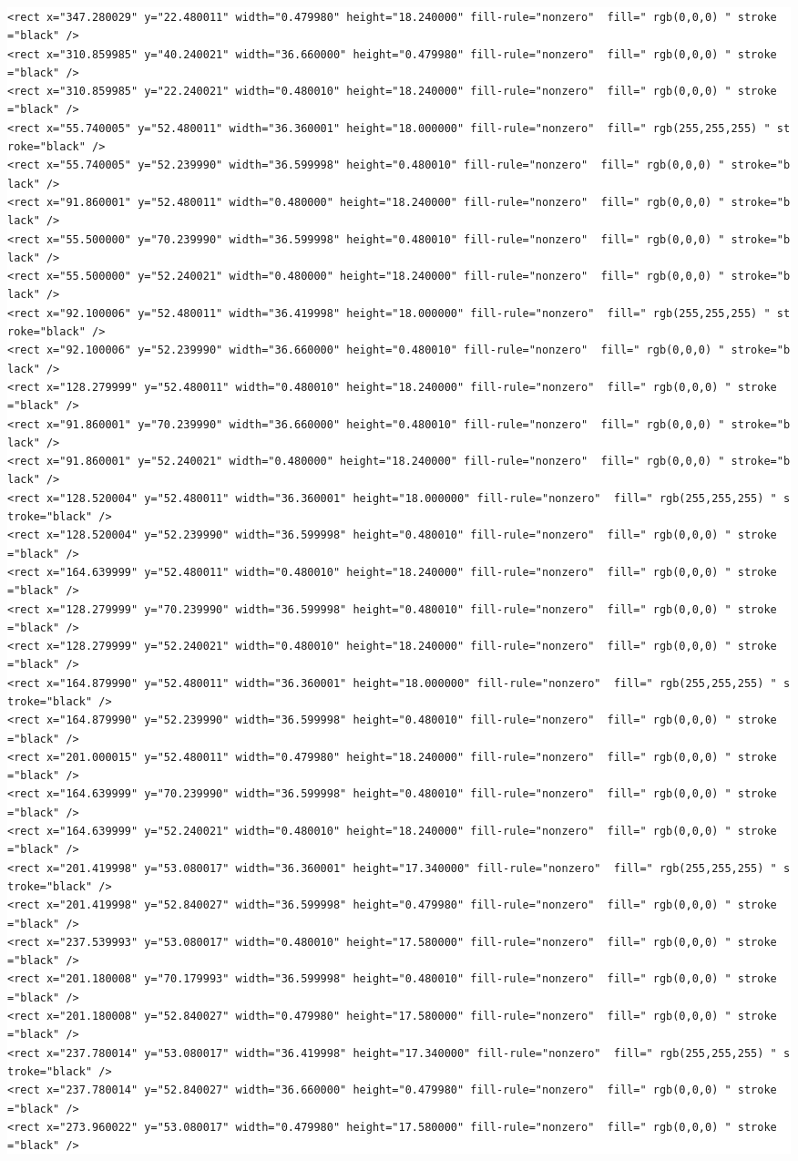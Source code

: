 ```embed
<rect x="347.280029" y="22.480011" width="0.479980" height="18.240000" fill-rule="nonzero"  fill=" rgb(0,0,0) " stroke="black" />
<rect x="310.859985" y="40.240021" width="36.660000" height="0.479980" fill-rule="nonzero"  fill=" rgb(0,0,0) " stroke="black" />
<rect x="310.859985" y="22.240021" width="0.480010" height="18.240000" fill-rule="nonzero"  fill=" rgb(0,0,0) " stroke="black" />
<rect x="55.740005" y="52.480011" width="36.360001" height="18.000000" fill-rule="nonzero"  fill=" rgb(255,255,255) " stroke="black" />
<rect x="55.740005" y="52.239990" width="36.599998" height="0.480010" fill-rule="nonzero"  fill=" rgb(0,0,0) " stroke="black" />
<rect x="91.860001" y="52.480011" width="0.480000" height="18.240000" fill-rule="nonzero"  fill=" rgb(0,0,0) " stroke="black" />
<rect x="55.500000" y="70.239990" width="36.599998" height="0.480010" fill-rule="nonzero"  fill=" rgb(0,0,0) " stroke="black" />
<rect x="55.500000" y="52.240021" width="0.480000" height="18.240000" fill-rule="nonzero"  fill=" rgb(0,0,0) " stroke="black" />
<rect x="92.100006" y="52.480011" width="36.419998" height="18.000000" fill-rule="nonzero"  fill=" rgb(255,255,255) " stroke="black" />
<rect x="92.100006" y="52.239990" width="36.660000" height="0.480010" fill-rule="nonzero"  fill=" rgb(0,0,0) " stroke="black" />
<rect x="128.279999" y="52.480011" width="0.480010" height="18.240000" fill-rule="nonzero"  fill=" rgb(0,0,0) " stroke="black" />
<rect x="91.860001" y="70.239990" width="36.660000" height="0.480010" fill-rule="nonzero"  fill=" rgb(0,0,0) " stroke="black" />
<rect x="91.860001" y="52.240021" width="0.480000" height="18.240000" fill-rule="nonzero"  fill=" rgb(0,0,0) " stroke="black" />
<rect x="128.520004" y="52.480011" width="36.360001" height="18.000000" fill-rule="nonzero"  fill=" rgb(255,255,255) " stroke="black" />
<rect x="128.520004" y="52.239990" width="36.599998" height="0.480010" fill-rule="nonzero"  fill=" rgb(0,0,0) " stroke="black" />
<rect x="164.639999" y="52.480011" width="0.480010" height="18.240000" fill-rule="nonzero"  fill=" rgb(0,0,0) " stroke="black" />
<rect x="128.279999" y="70.239990" width="36.599998" height="0.480010" fill-rule="nonzero"  fill=" rgb(0,0,0) " stroke="black" />
<rect x="128.279999" y="52.240021" width="0.480010" height="18.240000" fill-rule="nonzero"  fill=" rgb(0,0,0) " stroke="black" />
<rect x="164.879990" y="52.480011" width="36.360001" height="18.000000" fill-rule="nonzero"  fill=" rgb(255,255,255) " stroke="black" />
<rect x="164.879990" y="52.239990" width="36.599998" height="0.480010" fill-rule="nonzero"  fill=" rgb(0,0,0) " stroke="black" />
<rect x="201.000015" y="52.480011" width="0.479980" height="18.240000" fill-rule="nonzero"  fill=" rgb(0,0,0) " stroke="black" />
<rect x="164.639999" y="70.239990" width="36.599998" height="0.480010" fill-rule="nonzero"  fill=" rgb(0,0,0) " stroke="black" />
<rect x="164.639999" y="52.240021" width="0.480010" height="18.240000" fill-rule="nonzero"  fill=" rgb(0,0,0) " stroke="black" />
<rect x="201.419998" y="53.080017" width="36.360001" height="17.340000" fill-rule="nonzero"  fill=" rgb(255,255,255) " stroke="black" />
<rect x="201.419998" y="52.840027" width="36.599998" height="0.479980" fill-rule="nonzero"  fill=" rgb(0,0,0) " stroke="black" />
<rect x="237.539993" y="53.080017" width="0.480010" height="17.580000" fill-rule="nonzero"  fill=" rgb(0,0,0) " stroke="black" />
<rect x="201.180008" y="70.179993" width="36.599998" height="0.480010" fill-rule="nonzero"  fill=" rgb(0,0,0) " stroke="black" />
<rect x="201.180008" y="52.840027" width="0.479980" height="17.580000" fill-rule="nonzero"  fill=" rgb(0,0,0) " stroke="black" />
<rect x="237.780014" y="53.080017" width="36.419998" height="17.340000" fill-rule="nonzero"  fill=" rgb(255,255,255) " stroke="black" />
<rect x="237.780014" y="52.840027" width="36.660000" height="0.479980" fill-rule="nonzero"  fill=" rgb(0,0,0) " stroke="black" />
<rect x="273.960022" y="53.080017" width="0.479980" height="17.580000" fill-rule="nonzero"  fill=" rgb(0,0,0) " stroke="black" />
```